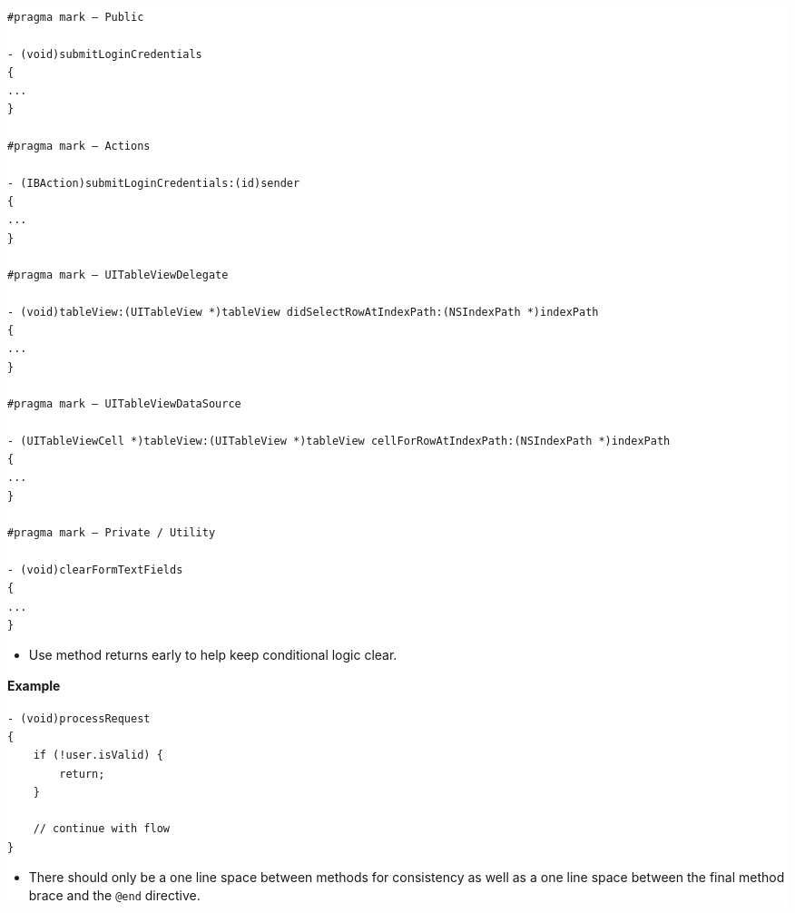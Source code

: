 ```objc
#pragma mark – Public

- (void)submitLoginCredentials
{
...
}

#pragma mark – Actions

- (IBAction)submitLoginCredentials:(id)sender
{
...
}

#pragma mark – UITableViewDelegate

- (void)tableView:(UITableView *)tableView didSelectRowAtIndexPath:(NSIndexPath *)indexPath
{
...
}

#pragma mark – UITableViewDataSource

- (UITableViewCell *)tableView:(UITableView *)tableView cellForRowAtIndexPath:(NSIndexPath *)indexPath
{
...
}

#pragma mark – Private / Utility

- (void)clearFormTextFields
{
...
}
```

* Use method returns early to help keep conditional logic clear.

**Example**
```objc
- (void)processRequest
{
    if (!user.isValid) {
        return;
    }

    // continue with flow
}
```

* There should only be a one line space between methods for consistency as well as a one line space between the final method brace and the `@end` directive.
